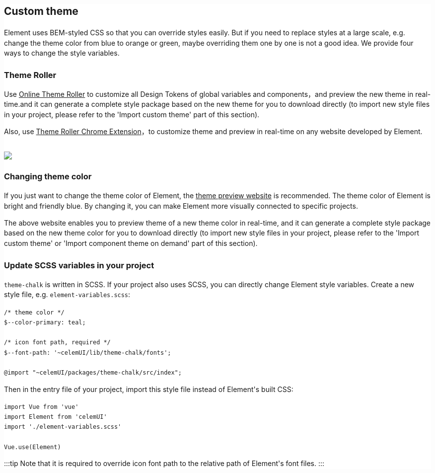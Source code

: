 ## Custom theme
Element uses BEM-styled CSS so that you can override styles easily. But if you need to replace styles at a large scale, e.g. change the theme color from blue to orange or green, maybe overriding them one by one is not a good idea. We provide four ways to change the style variables.

### Theme Roller
Use [Online Theme Roller](./#/en-US/theme) to customize all Design Tokens of global variables and components，and preview the new theme in real-time.and it can generate a complete style package based on the new theme for you to download directly (to import new style files in your project, please refer to the 'Import custom theme' part of this section).

Also, use [Theme Roller Chrome Extension](https://chrome.google.com/webstore/detail/element-theme-roller/lifkjlojflekabbmlddfccdkphlelmim)，to customize theme and preview in real-time on any website developed by Element.

<img src="https://shadow.elemecdn.com/app/sns-client/element-theme-editor2.e16c6a01-806d-11e9-bc23-21435c54c509.png" style="width: 100%;margin: 30px auto 0;display: block;">

### Changing theme color
If you just want to change the theme color of Element, the [theme preview website](https://elementui.github.io/theme-chalk-preview/#/en-US) is recommended. The theme color of Element is bright and friendly blue. By changing it, you can make Element more visually connected to specific projects.

The above website enables you to preview theme of a new theme color in real-time, and it can generate a complete style package based on the new theme color for you to download directly (to import new style files in your project, please refer to the 'Import custom theme' or 'Import component theme on demand' part of this section).

### Update SCSS variables in your project
`theme-chalk` is written in SCSS. If your project also uses SCSS, you can directly change Element style variables. Create a new style file, e.g. `element-variables.scss`:

```html
/* theme color */
$--color-primary: teal;

/* icon font path, required */
$--font-path: '~celemUI/lib/theme-chalk/fonts';

@import "~celemUI/packages/theme-chalk/src/index";
```

Then in the entry file of your project, import this style file instead of Element's built CSS:
```JS
import Vue from 'vue'
import Element from 'celemUI'
import './element-variables.scss'

Vue.use(Element)
```

:::tip
Note that it is required to override icon font path to the relative path of Element's font files.
:::
